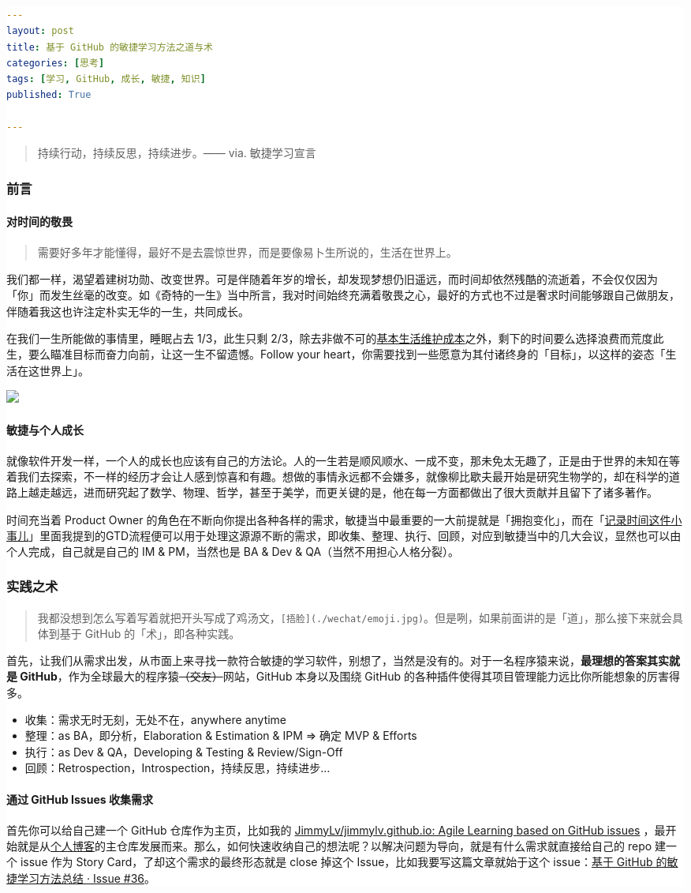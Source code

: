 ```yaml
---
layout: post
title: 基于 GitHub 的敏捷学习方法之道与术
categories: [思考]
tags: [学习, GitHub, 成长, 敏捷, 知识]
published: True

---
```


> 持续行动，持续反思，持续进步。—— via. 敏捷学习宣言

### 前言

#### 对时间的敬畏

> 需要好多年才能懂得，最好不是去震惊世界，而是要像易卜生所说的，生活在世界上。

我们都一样，渴望着建树功勋、改变世界。可是伴随着年岁的增长，却发现梦想仍旧遥远，而时间却依然残酷的流逝着，不会仅仅因为「你」而发生丝毫的改变。如《奇特的一生》当中所言，我对时间始终充满着敬畏之心，最好的方式也不过是奢求时间能够跟自己做朋友，伴随着我这也许注定朴实无华的一生，共同成长。

在我们一生所能做的事情里，睡眠占去 1/3，此生只剩 2/3，除去非做不可的[基本生活维护成本](http://blog.jimmylv.info/2015-09-05-periodically-anxiety/#title0)之外，剩下的时间要么选择浪费而荒度此生，要么瞄准目标而奋力向前，让这一生不留遗憾。Follow your heart，你需要找到一些愿意为其付诸终身的「目标」，以这样的姿态「生活在这世界上」。

[![](http://insights.thoughtworkers.org/wp-content/uploads/2017/05/0-follow-your-heart-1024x683.jpg)](http://insights.thoughtworkers.org/wp-content/uploads/2017/05/0-follow-your-heart.jpg)

#### 敏捷与个人成长

就像软件开发一样，一个人的成长也应该有自己的方法论。人的一生若是顺风顺水、一成不变，那未免太无趣了，正是由于世界的未知在等着我们去探索，不一样的经历才会让人感到惊喜和有趣。想做的事情永远都不会嫌多，就像柳比歇夫最开始是研究生物学的，却在科学的道路上越走越远，进而研究起了数学、物理、哲学，甚至于美学，而更关键的是，他在每一方面都做出了很大贡献并且留下了诸多著作。

时间充当着 Product Owner 的角色在不断向你提出各种各样的需求，敏捷当中最重要的一大前提就是「拥抱变化」，而在「[记录时间这件小事儿](https://github.com/JimmyLv/jimmylv.github.io/issues/85)」里面我提到的GTD流程便可以用于处理这源源不断的需求，即收集、整理、执行、回顾，对应到敏捷当中的几大会议，显然也可以由个人完成，自己就是自己的 IM & PM，当然也是 BA & Dev & QA（当然不用担心人格分裂）。

### 实践之术

> 我都没想到怎么写着写着就把开头写成了鸡汤文，`[捂脸](./wechat/emoji.jpg)`。但是咧，如果前面讲的是「道」，那么接下来就会具体到基于 GitHub 的「术」，即各种实践。

首先，让我们从需求出发，从市面上来寻找一款符合敏捷的学习软件，别想了，当然是没有的。对于一名程序猿来说，**最理想的答案其实就是 GitHub**，作为全球最大的程序猿~~（交友）~~网站，GitHub 本身以及围绕 GitHub 的各种插件使得其项目管理能力远比你所能想象的厉害得多。

* 收集：需求无时无刻，无处不在，anywhere anytime
* 整理：as BA，即分析，Elaboration & Estimation & IPM => 确定 MVP & Efforts
* 执行：as Dev & QA，Developing & Testing & Review/Sign-Off
* 回顾：Retrospection，Introspection，持续反思，持续进步…

#### 通过 GitHub Issues 收集需求

首先你可以给自己建一个 GitHub 仓库作为主页，比如我的 [JimmyLv/jimmylv.github.io: Agile Learning based on GitHub issues](https://github.com/JimmyLv/jimmylv.github.io) ，最开始就是从[个人博客](http://blog.jimmylv.info/)的主仓库发展而来。那么，如何快速收纳自己的想法呢？以解决问题为导向，就是有什么需求就直接给自己的 repo 建一个 issue 作为 Story Card，了却这个需求的最终形态就是 close 掉这个 Issue，比如我要写这篇文章就始于这个 issue：[基于 GitHub 的敏捷学习方法总结 · Issue #36](https://github.com/JimmyLv/jimmylv.github.io/issues/36)。
